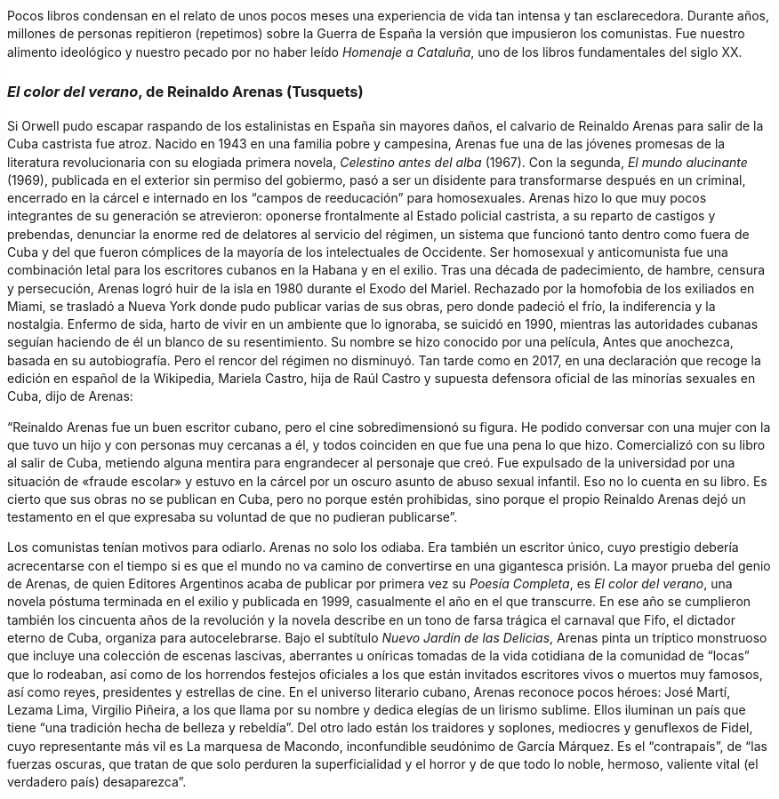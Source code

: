 
Pocos libros condensan en el relato de unos pocos meses una experiencia de vida tan intensa y tan esclarecedora. Durante años, millones de personas repitieron (repetimos) sobre la Guerra de España la versión que impusieron los comunistas. Fue nuestro alimento ideológico y nuestro pecado por no haber leído *Homenaje a Cataluña*, uno de los libros fundamentales del siglo XX. 


### *El color del verano*, de Reinaldo Arenas (Tusquets)

Si Orwell pudo escapar raspando de los estalinistas en España sin mayores daños, el calvario de Reinaldo Arenas para salir de la Cuba castrista fue atroz. Nacido en 1943 en una familia pobre y campesina, Arenas fue una de las jóvenes promesas de la literatura revolucionaria con su elogiada primera novela, *Celestino antes del alba* (1967). Con la segunda, *El mundo alucinante* (1969), publicada en el exterior sin permiso del gobiermo, pasó a ser un disidente para transformarse después en un criminal, encerrado en la cárcel e internado en los “campos de reeducación” para homosexuales. Arenas hizo lo que muy pocos integrantes de su generación se atrevieron: oponerse frontalmente al Estado policial castrista, a su reparto de castigos y prebendas, denunciar la enorme red de delatores al servicio del régimen, un sistema que funcionó tanto dentro como fuera de Cuba y del que fueron cómplices de la mayoría de los intelectuales de Occidente. Ser homosexual y anticomunista fue una combinación letal para los escritores cubanos en la Habana y en el exilio. Tras una década de padecimiento, de hambre, censura y persecución, Arenas logró huir de la isla en 1980 durante el Exodo del Mariel. Rechazado por la homofobia de los exiliados en Miami, se trasladó a Nueva York donde pudo publicar varias de sus obras, pero donde padeció el frío, la indiferencia y la nostalgia. Enfermo de sida, harto de vivir en un ambiente que lo ignoraba, se suicidó en 1990, mientras las autoridades cubanas seguían haciendo de él un blanco de su resentimiento. Su nombre se hizo conocido por una película, Antes que anochezca, basada en su autobiografía. Pero el rencor del régimen no disminuyó. Tan tarde como en 2017, en una declaración que recoge la edición en español de la Wikipedia, Mariela Castro, hija de Raúl Castro y supuesta defensora oficial de las minorías sexuales en Cuba, dijo de Arenas:


“Reinaldo Arenas fue un buen escritor cubano, pero el cine sobredimensionó su figura. He podido conversar con una mujer con la que tuvo un hijo y con personas muy cercanas a él, y todos coinciden en que fue una pena lo que hizo. Comercializó con su libro al salir de Cuba, metiendo alguna mentira para engrandecer al personaje que creó. Fue expulsado de la universidad por una situación de «fraude escolar» y estuvo en la cárcel por un oscuro asunto de abuso sexual infantil. Eso no lo cuenta en su libro. Es cierto que sus obras no se publican en Cuba, pero no porque estén prohibidas, sino porque el propio Reinaldo Arenas dejó un testamento en el que expresaba su voluntad de que no pudieran publicarse”.


Los comunistas tenían motivos para odiarlo. Arenas no solo los odiaba. Era también un escritor único, cuyo prestigio debería acrecentarse con el tiempo si es que el mundo no va camino de convertirse en una gigantesca prisión. La mayor prueba del genio de Arenas, de quien Editores Argentinos acaba de publicar por primera vez su *Poesía Completa*, es *El color del verano*, una novela póstuma terminada en el exilio y publicada en 1999, casualmente el año en el que transcurre. En ese año se cumplieron también los cincuenta años de la revolución y la novela describe en un tono de farsa trágica el carnaval que Fifo, el dictador eterno de Cuba, organiza para autocelebrarse. Bajo el subtítulo *Nuevo Jardín de las Delicias*, Arenas pinta un tríptico monstruoso que incluye una colección de escenas lascivas, aberrantes u oníricas tomadas de la vida cotidiana de la comunidad de “locas” que lo rodeaban, así como de los horrendos festejos oficiales a los que están invitados escritores vivos o muertos muy famosos, así como reyes, presidentes y estrellas de cine. En el universo literario cubano, Arenas reconoce pocos héroes: José Martí, Lezama Lima, Virgilio Piñeira, a los que llama por su nombre y dedica elegías de un lirismo sublime. Ellos iluminan un país que tiene “una tradición hecha de belleza y rebeldía”. Del otro lado están los traidores y soplones, mediocres y genuflexos de Fidel, cuyo representante más vil es La marquesa de Macondo, inconfundible seudónimo de García Márquez. Es el “contrapaís”, de “las fuerzas oscuras, que tratan de que solo perduren la superficialidad y el horror y de que todo lo noble, hermoso, valiente vital (el verdadero país) desaparezca”. 
